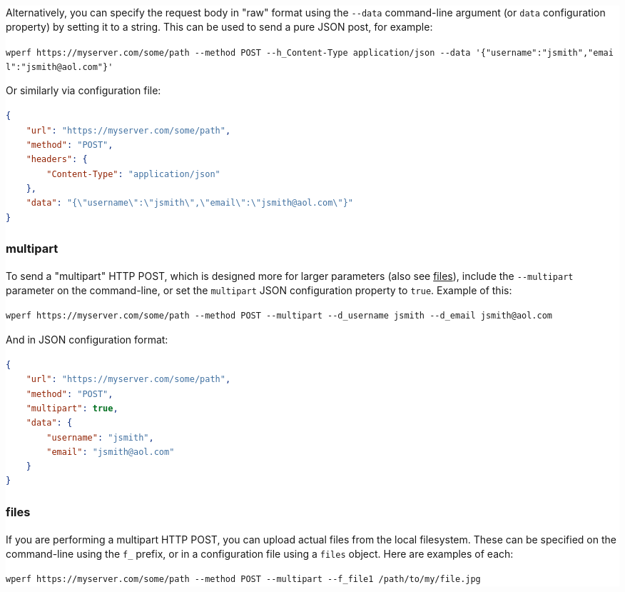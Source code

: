 Alternatively, you can specify the request body in "raw" format using the `--data` command-line argument (or `data` configuration property) by setting it to a string.  This can be used to send a pure JSON post, for example:

```
wperf https://myserver.com/some/path --method POST --h_Content-Type application/json --data '{"username":"jsmith","email":"jsmith@aol.com"}'
```

Or similarly via configuration file:

```json
{
	"url": "https://myserver.com/some/path",
	"method": "POST",
	"headers": {
		"Content-Type": "application/json"
	},
	"data": "{\"username\":\"jsmith\",\"email\":\"jsmith@aol.com\"}"
}
```

### multipart

To send a "multipart" HTTP POST, which is designed more for larger parameters (also see [files](#files)), include the `--multipart` parameter on the command-line, or set the `multipart` JSON configuration property to `true`.  Example of this:

```
wperf https://myserver.com/some/path --method POST --multipart --d_username jsmith --d_email jsmith@aol.com
```

And in JSON configuration format:

```json
{
	"url": "https://myserver.com/some/path",
	"method": "POST",
	"multipart": true,
	"data": {
		"username": "jsmith",
		"email": "jsmith@aol.com"
	}
}
```

### files

If you are performing a multipart HTTP POST, you can upload actual files from the local filesystem.  These can be specified on the command-line using the `f_` prefix, or in a configuration file using a `files` object.  Here are examples of each:

```
wperf https://myserver.com/some/path --method POST --multipart --f_file1 /path/to/my/file.jpg
```
